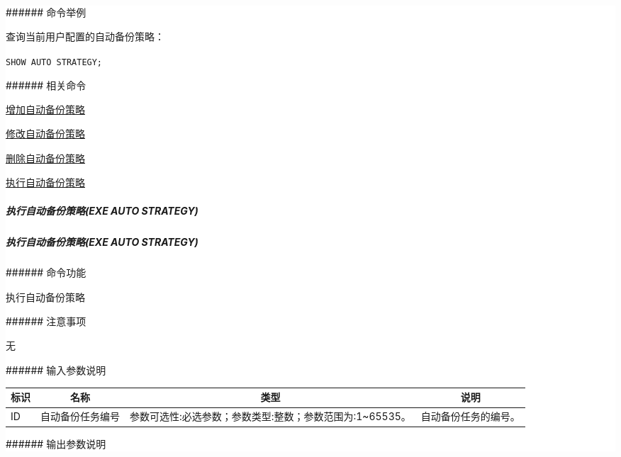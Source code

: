 




[](None)###### 命令举例 


查询当前用户配置的自动备份策略： 


`SHOW AUTO STRATEGY;` 






[](None)###### 相关命令 




[增加自动备份策略](1850329.html)





[修改自动备份策略](1850221.html)





[删除自动备份策略](1850328.html)





[执行自动备份策略](1850338.html)





##### 执行自动备份策略(EXE AUTO STRATEGY) 
##### 执行自动备份策略(EXE AUTO STRATEGY) 


[](None)###### 命令功能 

执行自动备份策略


[](None)###### 注意事项 


无 




[](None)###### 输入参数说明 


[](None)标识|名称|类型|说明
---|---|---|---
ID|自动备份任务编号|参数可选性:必选参数；参数类型:整数；参数范围为:1~65535。|自动备份任务的编号。






[](None)###### 输出参数说明 
